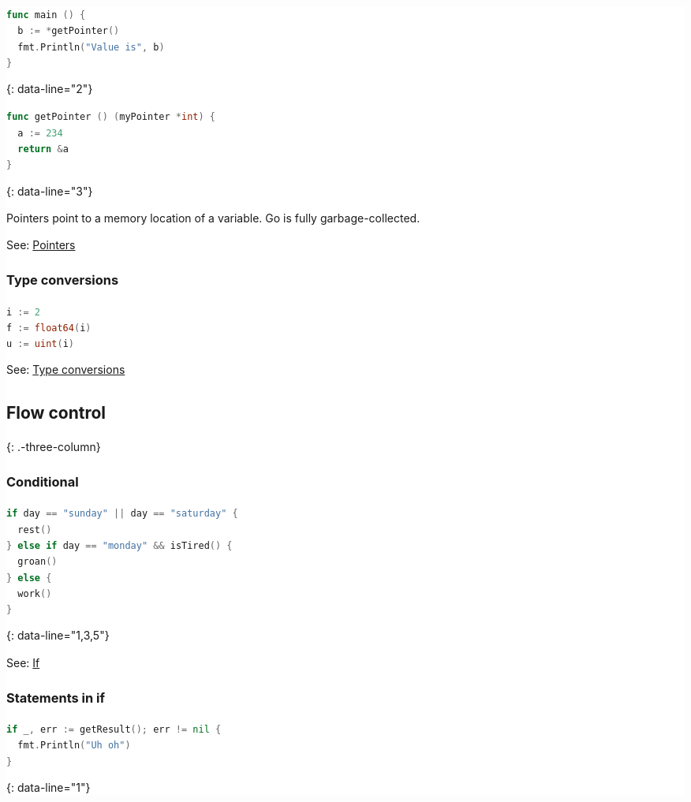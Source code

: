 ```go
func main () {
  b := *getPointer()
  fmt.Println("Value is", b)
}
```
{: data-line="2"}

```go
func getPointer () (myPointer *int) {
  a := 234
  return &a
}
```
{: data-line="3"}

Pointers point to a memory location of a variable. Go is fully garbage-collected.

See: [Pointers](https://tour.golang.org/moretypes/1)

### Type conversions

```go
i := 2
f := float64(i)
u := uint(i)
```

See: [Type conversions](https://tour.golang.org/basics/13)

## Flow control
{: .-three-column}

### Conditional

```go
if day == "sunday" || day == "saturday" {
  rest()
} else if day == "monday" && isTired() {
  groan()
} else {
  work()
}
```
{: data-line="1,3,5"}

See: [If](https://tour.golang.org/flowcontrol/5)

### Statements in if

```go
if _, err := getResult(); err != nil {
  fmt.Println("Uh oh")
}
```
{: data-line="1"}
